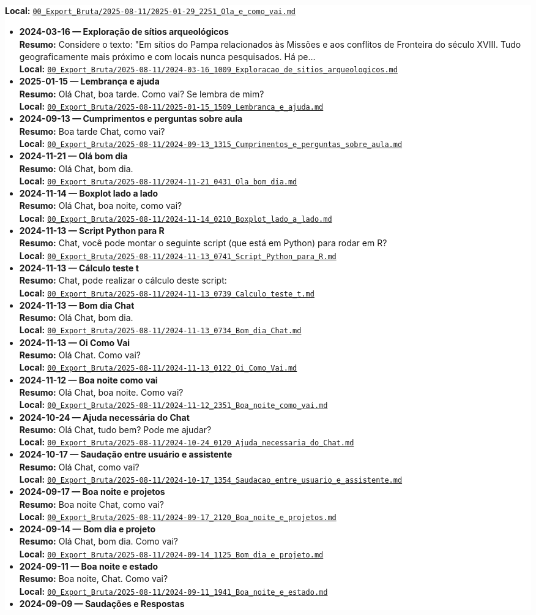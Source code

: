   **Local:** [`00_Export_Bruta/2025-08-11/2025-01-29_2251_Ola_e_como_vai.md`](00_Export_Bruta/2025-08-11/2025-01-29_2251_Ola_e_como_vai.md)
- **2024-03-16 — Exploração de sítios arqueológicos**  
  **Resumo:** Considere o texto: "Em sítios do Pampa relacionados às Missões e aos conflitos de Fronteira do século XVIII. Tudo geograficamente mais próximo e com locais nunca pesquisados. Há pe…  
  **Local:** [`00_Export_Bruta/2025-08-11/2024-03-16_1009_Exploracao_de_sitios_arqueologicos.md`](00_Export_Bruta/2025-08-11/2024-03-16_1009_Exploracao_de_sitios_arqueologicos.md)
- **2025-01-15 — Lembrança e ajuda**  
  **Resumo:** Olá Chat, boa tarde. Como vai? Se lembra de mim?  
  **Local:** [`00_Export_Bruta/2025-08-11/2025-01-15_1509_Lembranca_e_ajuda.md`](00_Export_Bruta/2025-08-11/2025-01-15_1509_Lembranca_e_ajuda.md)
- **2024-09-13 — Cumprimentos e perguntas sobre aula**  
  **Resumo:** Boa tarde Chat, como vai?  
  **Local:** [`00_Export_Bruta/2025-08-11/2024-09-13_1315_Cumprimentos_e_perguntas_sobre_aula.md`](00_Export_Bruta/2025-08-11/2024-09-13_1315_Cumprimentos_e_perguntas_sobre_aula.md)
- **2024-11-21 — Olá bom dia**  
  **Resumo:** Olá Chat, bom dia.  
  **Local:** [`00_Export_Bruta/2025-08-11/2024-11-21_0431_Ola_bom_dia.md`](00_Export_Bruta/2025-08-11/2024-11-21_0431_Ola_bom_dia.md)
- **2024-11-14 — Boxplot lado a lado**  
  **Resumo:** Olá Chat, boa noite, como vai?  
  **Local:** [`00_Export_Bruta/2025-08-11/2024-11-14_0210_Boxplot_lado_a_lado.md`](00_Export_Bruta/2025-08-11/2024-11-14_0210_Boxplot_lado_a_lado.md)
- **2024-11-13 — Script Python para R**  
  **Resumo:** Chat, você pode montar o seguinte script (que está em Python) para rodar em R?  
  **Local:** [`00_Export_Bruta/2025-08-11/2024-11-13_0741_Script_Python_para_R.md`](00_Export_Bruta/2025-08-11/2024-11-13_0741_Script_Python_para_R.md)
- **2024-11-13 — Cálculo teste t**  
  **Resumo:** Chat, pode realizar o cálculo deste script:  
  **Local:** [`00_Export_Bruta/2025-08-11/2024-11-13_0739_Calculo_teste_t.md`](00_Export_Bruta/2025-08-11/2024-11-13_0739_Calculo_teste_t.md)
- **2024-11-13 — Bom dia Chat**  
  **Resumo:** Olá Chat, bom dia.  
  **Local:** [`00_Export_Bruta/2025-08-11/2024-11-13_0734_Bom_dia_Chat.md`](00_Export_Bruta/2025-08-11/2024-11-13_0734_Bom_dia_Chat.md)
- **2024-11-13 — Oi Como Vai**  
  **Resumo:** Olá Chat. Como vai?  
  **Local:** [`00_Export_Bruta/2025-08-11/2024-11-13_0122_Oi_Como_Vai.md`](00_Export_Bruta/2025-08-11/2024-11-13_0122_Oi_Como_Vai.md)
- **2024-11-12 — Boa noite como vai**  
  **Resumo:** Olá Chat, boa noite. Como vai?  
  **Local:** [`00_Export_Bruta/2025-08-11/2024-11-12_2351_Boa_noite_como_vai.md`](00_Export_Bruta/2025-08-11/2024-11-12_2351_Boa_noite_como_vai.md)
- **2024-10-24 — Ajuda necessária do Chat**  
  **Resumo:** Olá Chat, tudo bem? Pode me ajudar?  
  **Local:** [`00_Export_Bruta/2025-08-11/2024-10-24_0120_Ajuda_necessaria_do_Chat.md`](00_Export_Bruta/2025-08-11/2024-10-24_0120_Ajuda_necessaria_do_Chat.md)
- **2024-10-17 — Saudação entre usuário e assistente**  
  **Resumo:** Olá Chat, como vai?  
  **Local:** [`00_Export_Bruta/2025-08-11/2024-10-17_1354_Saudacao_entre_usuario_e_assistente.md`](00_Export_Bruta/2025-08-11/2024-10-17_1354_Saudacao_entre_usuario_e_assistente.md)
- **2024-09-17 — Boa noite e projetos**  
  **Resumo:** Boa noite Chat, como vai?  
  **Local:** [`00_Export_Bruta/2025-08-11/2024-09-17_2120_Boa_noite_e_projetos.md`](00_Export_Bruta/2025-08-11/2024-09-17_2120_Boa_noite_e_projetos.md)
- **2024-09-14 — Bom dia e projeto**  
  **Resumo:** Olá Chat, bom dia. Como vai?  
  **Local:** [`00_Export_Bruta/2025-08-11/2024-09-14_1125_Bom_dia_e_projeto.md`](00_Export_Bruta/2025-08-11/2024-09-14_1125_Bom_dia_e_projeto.md)
- **2024-09-11 — Boa noite e estado**  
  **Resumo:** Boa noite, Chat. Como vai?  
  **Local:** [`00_Export_Bruta/2025-08-11/2024-09-11_1941_Boa_noite_e_estado.md`](00_Export_Bruta/2025-08-11/2024-09-11_1941_Boa_noite_e_estado.md)
- **2024-09-09 — Saudações e Respostas**  